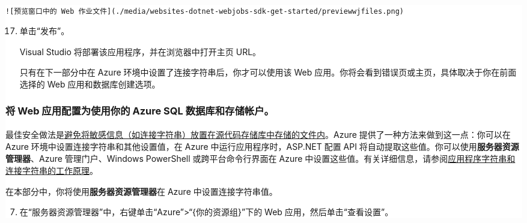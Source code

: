 	![预览窗口中的 Web 作业文件](./media/websites-dotnet-webjobs-sdk-get-started/previewwjfiles.png)

17. 单击“发布”。

	Visual Studio 将部署该应用程序，并在浏览器中打开主页 URL。

	只有在下一部分中在 Azure 环境中设置了连接字符串后，你才可以使用该 Web 应用。你将会看到错误页或主页，具体取决于你在前面选择的 Web 应用和数据库创建选项。

### 将 Web 应用配置为使用你的 Azure SQL 数据库和存储帐户。

最佳安全做法是[避免将敏感信息（如连接字符串）放置在源代码存储库中存储的文件内](http://www.asp.net/aspnet/overview/developing-apps-with-windows-azure/building-real-world-cloud-apps-with-windows-azure/source-control#secrets)。Azure 提供了一种方法来做到这一点：你可以在 Azure 环境中设置连接字符串和其他设置值，在 Azure 中运行应用程序时，ASP.NET 配置 API 将自动提取这些值。你可以使用**服务器资源管理器**、Azure 管理门户、Windows PowerShell 或跨平台命令行界面在 Azure 中设置这些值。有关详细信息，请参阅[应用程序字符串和连接字符串的工作原理](http://azure.microsoft.com/zh-cn/blog/2013/07/17/windows-azure-web-sites-how-application-strings-and-connection-strings-work/)。

在本部分中，你将使用**服务器资源管理器**在 Azure 中设置连接字符串值。

7. 在“服务器资源管理器”中，右键单击“Azure”>“{你的资源组}”下的 Web 应用，然后单击“查看设置”。
